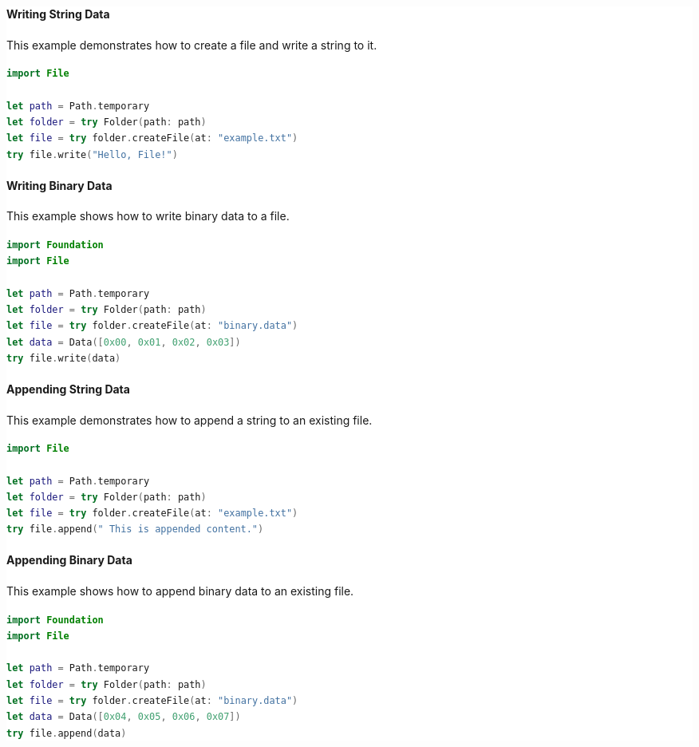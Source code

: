 #### Writing String Data

This example demonstrates how to create a file and write a string to it.

```swift
import File

let path = Path.temporary
let folder = try Folder(path: path)
let file = try folder.createFile(at: "example.txt")
try file.write("Hello, File!")
```

#### Writing Binary Data

This example shows how to write binary data to a file.

```swift
import Foundation
import File

let path = Path.temporary
let folder = try Folder(path: path)
let file = try folder.createFile(at: "binary.data")
let data = Data([0x00, 0x01, 0x02, 0x03])
try file.write(data)
```

#### Appending String Data

This example demonstrates how to append a string to an existing file.

```swift
import File

let path = Path.temporary
let folder = try Folder(path: path)
let file = try folder.createFile(at: "example.txt")
try file.append(" This is appended content.")
```

#### Appending Binary Data

This example shows how to append binary data to an existing file.

```swift
import Foundation
import File

let path = Path.temporary
let folder = try Folder(path: path)
let file = try folder.createFile(at: "binary.data")
let data = Data([0x04, 0x05, 0x06, 0x07])
try file.append(data)
```

